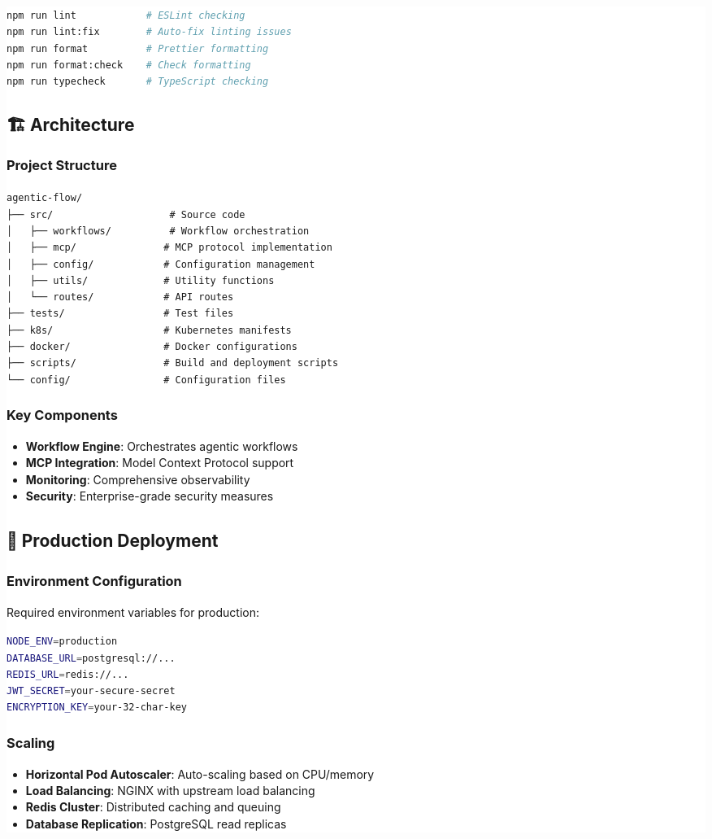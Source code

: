 ```bash
npm run lint            # ESLint checking
npm run lint:fix        # Auto-fix linting issues
npm run format          # Prettier formatting
npm run format:check    # Check formatting
npm run typecheck       # TypeScript checking
```

## 🏗️ Architecture

### Project Structure

```
agentic-flow/
├── src/                    # Source code
│   ├── workflows/          # Workflow orchestration
│   ├── mcp/               # MCP protocol implementation
│   ├── config/            # Configuration management
│   ├── utils/             # Utility functions
│   └── routes/            # API routes
├── tests/                 # Test files
├── k8s/                   # Kubernetes manifests
├── docker/                # Docker configurations
├── scripts/               # Build and deployment scripts
└── config/                # Configuration files
```

### Key Components

- **Workflow Engine**: Orchestrates agentic workflows
- **MCP Integration**: Model Context Protocol support
- **Monitoring**: Comprehensive observability
- **Security**: Enterprise-grade security measures

## 🚀 Production Deployment

### Environment Configuration

Required environment variables for production:

```bash
NODE_ENV=production
DATABASE_URL=postgresql://...
REDIS_URL=redis://...
JWT_SECRET=your-secure-secret
ENCRYPTION_KEY=your-32-char-key
```

### Scaling

- **Horizontal Pod Autoscaler**: Auto-scaling based on CPU/memory
- **Load Balancing**: NGINX with upstream load balancing
- **Redis Cluster**: Distributed caching and queuing
- **Database Replication**: PostgreSQL read replicas
